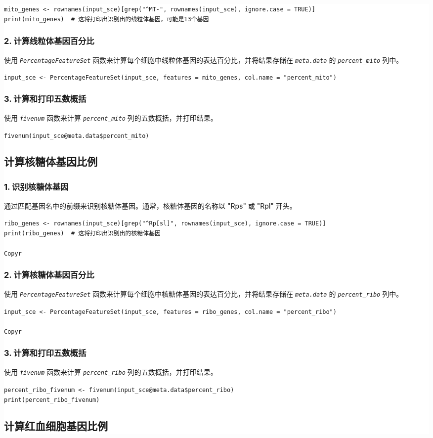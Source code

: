 ```
mito_genes <- rownames(input_sce)[grep("^MT-", rownames(input_sce), ignore.case = TRUE)]
print(mito_genes)  # 这将打印出识别出的线粒体基因，可能是13个基因
```

### 2. 计算线粒体基因百分比

使用 *`PercentageFeatureSet`* 函数来计算每个细胞中线粒体基因的表达百分比，并将结果存储在 *`meta.data`* 的 *`percent_mito`* 列中。

```
input_sce <- PercentageFeatureSet(input_sce, features = mito_genes, col.name = "percent_mito")
```

### 3. 计算和打印五数概括

使用 *`fivenum`* 函数来计算 *`percent_mito`* 列的五数概括，并打印结果。

```
fivenum(input_sce@meta.data$percent_mito)
```



## 计算核糖体基因比例

### 1. 识别核糖体基因

通过匹配基因名中的前缀来识别核糖体基因。通常，核糖体基因的名称以 "Rps" 或 "Rpl" 开头。

```
ribo_genes <- rownames(input_sce)[grep("^Rp[sl]", rownames(input_sce), ignore.case = TRUE)]
print(ribo_genes)  # 这将打印出识别出的核糖体基因

Copyr
```

### 2. 计算核糖体基因百分比

使用 *`PercentageFeatureSet`* 函数来计算每个细胞中核糖体基因的表达百分比，并将结果存储在 *`meta.data`* 的 *`percent_ribo`* 列中。

```
input_sce <- PercentageFeatureSet(input_sce, features = ribo_genes, col.name = "percent_ribo")

Copyr
```

### 3. 计算和打印五数概括

使用 *`fivenum`* 函数来计算 *`percent_ribo`* 列的五数概括，并打印结果。

```
percent_ribo_fivenum <- fivenum(input_sce@meta.data$percent_ribo)
print(percent_ribo_fivenum)
```

## 计算红血细胞基因比例
